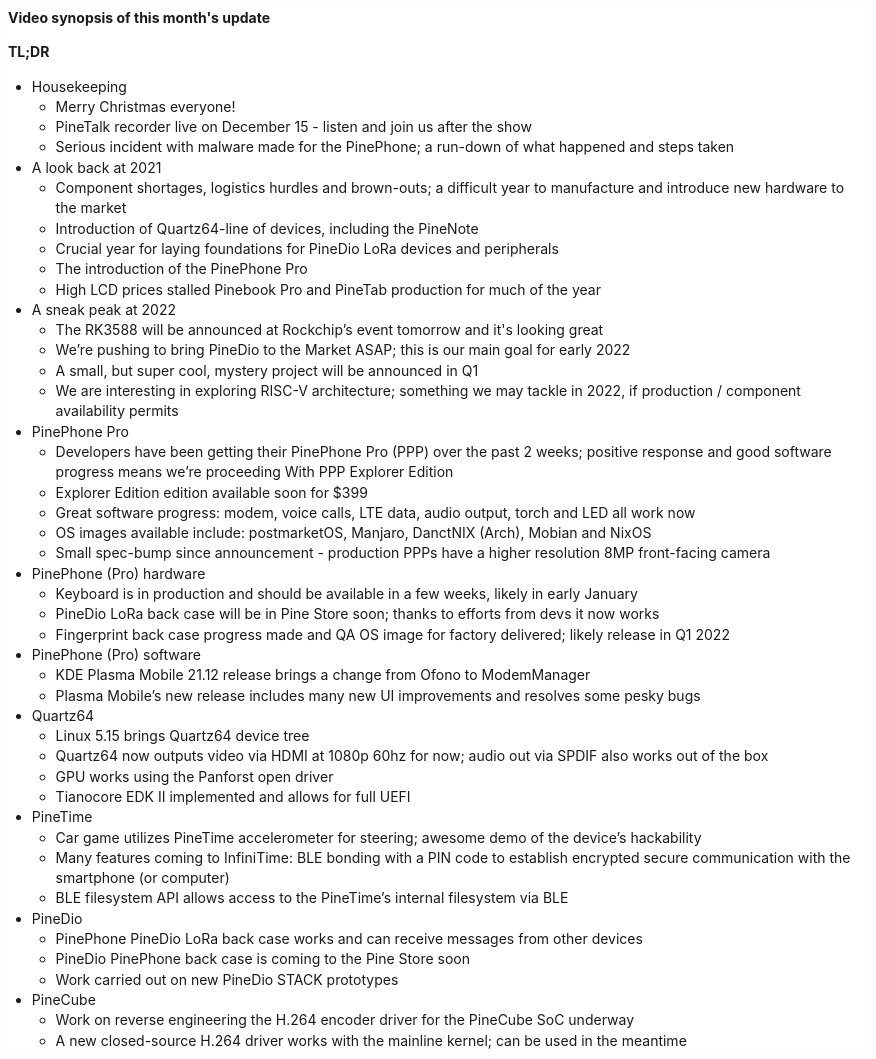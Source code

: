 **Video synopsis of this month's update**

**TL;DR**

- Housekeeping
    - Merry Christmas everyone!
    - PineTalk recorder live on December 15 - listen and join us after the show 
    - Serious incident with malware made for the PinePhone; a run-down of what happened and steps taken
- A look back at 2021
    - Component shortages, logistics hurdles and brown-outs; a difficult year to manufacture and introduce new hardware to the market
    - Introduction of Quartz64-line of devices, including the PineNote
    - Crucial year for laying foundations for PineDio LoRa devices and peripherals 
    - The introduction of the PinePhone Pro
    - High LCD prices stalled Pinebook Pro and PineTab production for much of the year
- A sneak peak at 2022
    - The RK3588 will be announced at Rockchip’s event tomorrow and it's looking great
    - We’re pushing to bring PineDio to the Market ASAP; this is our main goal for early 2022
    - A small, but super cool, mystery project will be announced in Q1
    - We are interesting in exploring RISC-V architecture; something we may tackle in 2022, if production / component availability permits
- PinePhone Pro 
    - Developers have been getting their PinePhone Pro (PPP) over the past 2 weeks; positive response and good software progress means we’re proceeding With PPP Explorer Edition 
    - Explorer Edition edition available soon for $399 
    - Great software progress: modem, voice calls, LTE data, audio output, torch and LED all work now
    - OS images available include: postmarketOS, Manjaro, DanctNIX (Arch), Mobian and NixOS 
    - Small spec-bump since announcement - production PPPs have a higher resolution 8MP front-facing camera  
- PinePhone (Pro) hardware
    - Keyboard is in production and should be available in a few weeks, likely in early January
    - PineDio LoRa back case will be in Pine Store soon; thanks to efforts from devs it now works 
    - Fingerprint back case progress made and QA OS image for factory delivered; likely release in Q1 2022
- PinePhone (Pro) software
    - KDE Plasma Mobile 21.12 release brings a change from Ofono to ModemManager
    - Plasma Mobile’s new release includes many new UI improvements and resolves some pesky bugs
- Quartz64 
    - Linux 5.15 brings Quartz64 device tree
    - Quartz64 now outputs video via HDMI at 1080p 60hz for now; audio out via SPDIF also works out of the box
    - GPU works using the Panforst open driver
    - Tianocore EDK II implemented and allows for full UEFI
- PineTime
    - Car game utilizes PineTime accelerometer for steering; awesome demo of the device’s hackability
    - Many features coming to InfiniTime: BLE bonding with a PIN code to establish encrypted secure communication with the smartphone (or computer)
    - BLE filesystem API allows access to the PineTime’s internal filesystem via BLE
- PineDio
    - PinePhone PineDio LoRa back case works and can receive messages from other devices
    - PineDio PinePhone back case is coming to the Pine Store soon
    - Work carried out on new PineDio STACK prototypes
- PineCube
    - Work on reverse engineering the H.264 encoder driver for the PineCube SoC underway
    - A new closed-source H.264 driver works with the mainline kernel; can be used in the meantime

